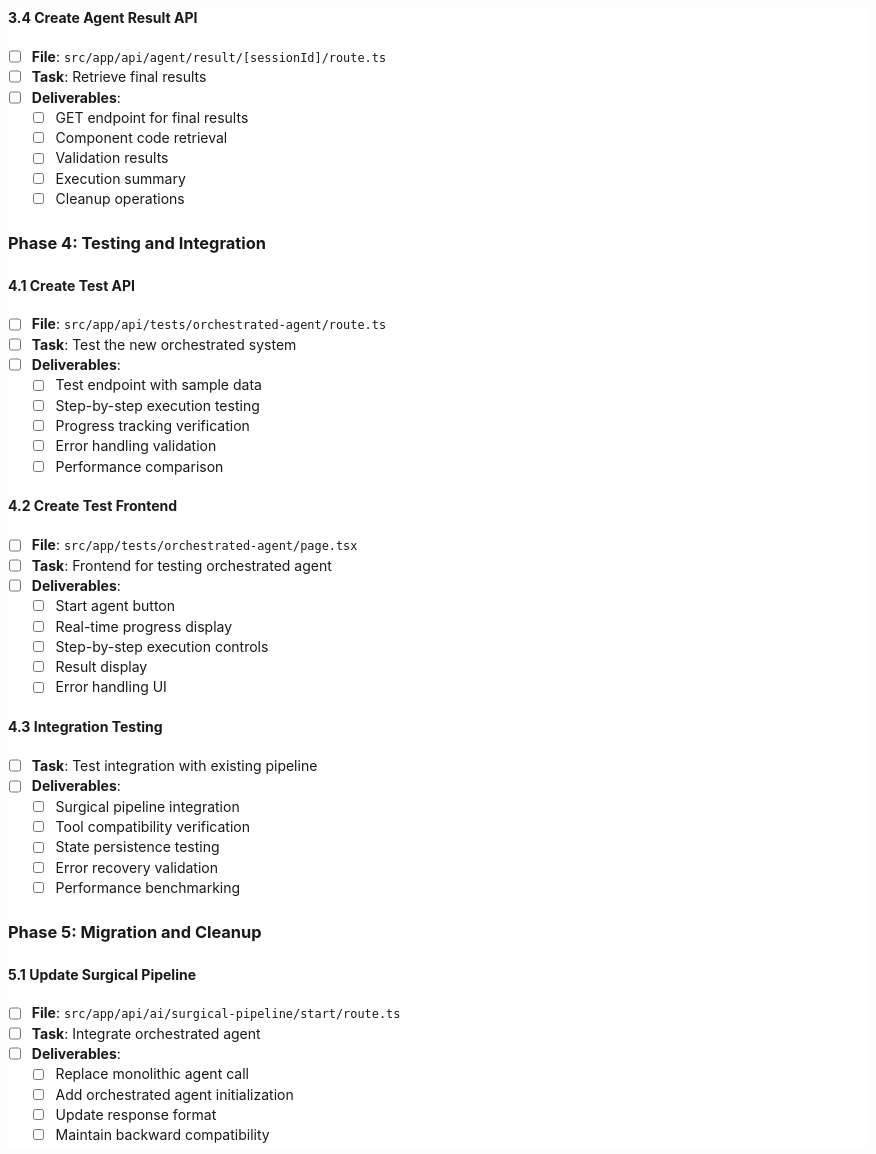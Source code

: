#### **3.4 Create Agent Result API**
- [ ] **File**: `src/app/api/agent/result/[sessionId]/route.ts`
- [ ] **Task**: Retrieve final results
- [ ] **Deliverables**:
  - [ ] GET endpoint for final results
  - [ ] Component code retrieval
  - [ ] Validation results
  - [ ] Execution summary
  - [ ] Cleanup operations

### **Phase 4: Testing and Integration**

#### **4.1 Create Test API**
- [ ] **File**: `src/app/api/tests/orchestrated-agent/route.ts`
- [ ] **Task**: Test the new orchestrated system
- [ ] **Deliverables**:
  - [ ] Test endpoint with sample data
  - [ ] Step-by-step execution testing
  - [ ] Progress tracking verification
  - [ ] Error handling validation
  - [ ] Performance comparison

#### **4.2 Create Test Frontend**
- [ ] **File**: `src/app/tests/orchestrated-agent/page.tsx`
- [ ] **Task**: Frontend for testing orchestrated agent
- [ ] **Deliverables**:
  - [ ] Start agent button
  - [ ] Real-time progress display
  - [ ] Step-by-step execution controls
  - [ ] Result display
  - [ ] Error handling UI

#### **4.3 Integration Testing**
- [ ] **Task**: Test integration with existing pipeline
- [ ] **Deliverables**:
  - [ ] Surgical pipeline integration
  - [ ] Tool compatibility verification
  - [ ] State persistence testing
  - [ ] Error recovery validation
  - [ ] Performance benchmarking

### **Phase 5: Migration and Cleanup**

#### **5.1 Update Surgical Pipeline**
- [ ] **File**: `src/app/api/ai/surgical-pipeline/start/route.ts`
- [ ] **Task**: Integrate orchestrated agent
- [ ] **Deliverables**:
  - [ ] Replace monolithic agent call
  - [ ] Add orchestrated agent initialization
  - [ ] Update response format
  - [ ] Maintain backward compatibility

